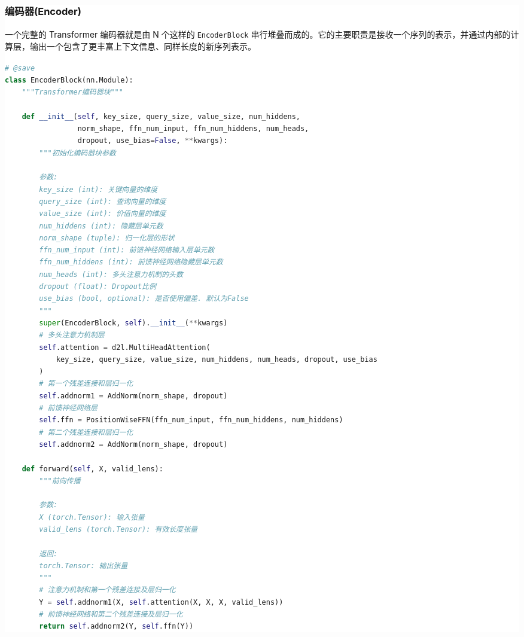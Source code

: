 ### 编码器(Encoder)

一个完整的 Transformer 编码器就是由 N 个这样的 `EncoderBlock` 串行堆叠而成的。它的主要职责是接收一个序列的表示，并通过内部的计算层，输出一个包含了更丰富上下文信息、同样长度的新序列表示。

```python
# @save
class EncoderBlock(nn.Module):
    """Transformer编码器块"""

    def __init__(self, key_size, query_size, value_size, num_hiddens,
                 norm_shape, ffn_num_input, ffn_num_hiddens, num_heads,
                 dropout, use_bias=False, **kwargs):
        """初始化编码器块参数

        参数:
        key_size (int): 关键向量的维度
        query_size (int): 查询向量的维度
        value_size (int): 价值向量的维度
        num_hiddens (int): 隐藏层单元数
        norm_shape (tuple): 归一化层的形状
        ffn_num_input (int): 前馈神经网络输入层单元数
        ffn_num_hiddens (int): 前馈神经网络隐藏层单元数
        num_heads (int): 多头注意力机制的头数
        dropout (float): Dropout比例
        use_bias (bool, optional): 是否使用偏差. 默认为False
        """
        super(EncoderBlock, self).__init__(**kwargs)
        # 多头注意力机制层
        self.attention = d2l.MultiHeadAttention(
            key_size, query_size, value_size, num_hiddens, num_heads, dropout, use_bias
        )
        # 第一个残差连接和层归一化
        self.addnorm1 = AddNorm(norm_shape, dropout)
        # 前馈神经网络层
        self.ffn = PositionWiseFFN(ffn_num_input, ffn_num_hiddens, num_hiddens)
        # 第二个残差连接和层归一化
        self.addnorm2 = AddNorm(norm_shape, dropout)

    def forward(self, X, valid_lens):
        """前向传播

        参数:
        X (torch.Tensor): 输入张量
        valid_lens (torch.Tensor): 有效长度张量

        返回:
        torch.Tensor: 输出张量
        """
        # 注意力机制和第一个残差连接及层归一化
        Y = self.addnorm1(X, self.attention(X, X, X, valid_lens))
        # 前馈神经网络和第二个残差连接及层归一化
        return self.addnorm2(Y, self.ffn(Y))
```
